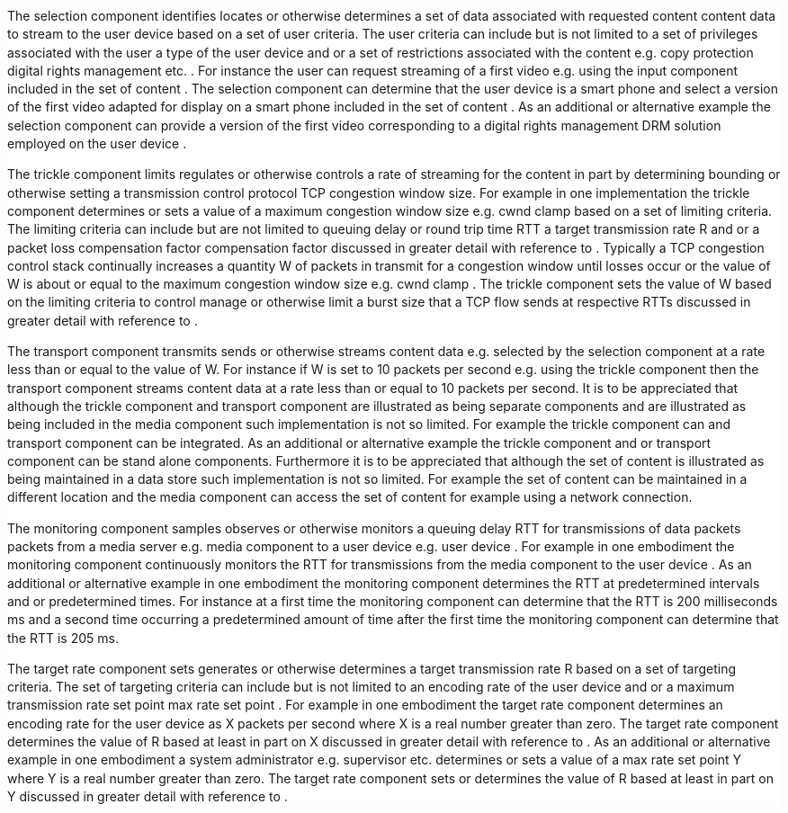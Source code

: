 The selection component identifies locates or otherwise determines a set of data associated with requested content content data to stream to the user device based on a set of user criteria. The user criteria can include but is not limited to a set of privileges associated with the user a type of the user device and or a set of restrictions associated with the content e.g. copy protection digital rights management etc. . For instance the user can request streaming of a first video e.g. using the input component included in the set of content . The selection component can determine that the user device is a smart phone and select a version of the first video adapted for display on a smart phone included in the set of content . As an additional or alternative example the selection component can provide a version of the first video corresponding to a digital rights management DRM solution employed on the user device .

The trickle component limits regulates or otherwise controls a rate of streaming for the content in part by determining bounding or otherwise setting a transmission control protocol TCP congestion window size. For example in one implementation the trickle component determines or sets a value of a maximum congestion window size e.g. cwnd clamp based on a set of limiting criteria. The limiting criteria can include but are not limited to queuing delay or round trip time RTT a target transmission rate R and or a packet loss compensation factor compensation factor discussed in greater detail with reference to . Typically a TCP congestion control stack continually increases a quantity W of packets in transmit for a congestion window until losses occur or the value of W is about or equal to the maximum congestion window size e.g. cwnd clamp . The trickle component sets the value of W based on the limiting criteria to control manage or otherwise limit a burst size that a TCP flow sends at respective RTTs discussed in greater detail with reference to .

The transport component transmits sends or otherwise streams content data e.g. selected by the selection component at a rate less than or equal to the value of W. For instance if W is set to 10 packets per second e.g. using the trickle component then the transport component streams content data at a rate less than or equal to 10 packets per second. It is to be appreciated that although the trickle component and transport component are illustrated as being separate components and are illustrated as being included in the media component such implementation is not so limited. For example the trickle component can and transport component can be integrated. As an additional or alternative example the trickle component and or transport component can be stand alone components. Furthermore it is to be appreciated that although the set of content is illustrated as being maintained in a data store such implementation is not so limited. For example the set of content can be maintained in a different location and the media component can access the set of content for example using a network connection.

The monitoring component samples observes or otherwise monitors a queuing delay RTT for transmissions of data packets packets from a media server e.g. media component to a user device e.g. user device . For example in one embodiment the monitoring component continuously monitors the RTT for transmissions from the media component to the user device . As an additional or alternative example in one embodiment the monitoring component determines the RTT at predetermined intervals and or predetermined times. For instance at a first time the monitoring component can determine that the RTT is 200 milliseconds ms and a second time occurring a predetermined amount of time after the first time the monitoring component can determine that the RTT is 205 ms.

The target rate component sets generates or otherwise determines a target transmission rate R based on a set of targeting criteria. The set of targeting criteria can include but is not limited to an encoding rate of the user device and or a maximum transmission rate set point max rate set point . For example in one embodiment the target rate component determines an encoding rate for the user device as X packets per second where X is a real number greater than zero. The target rate component determines the value of R based at least in part on X discussed in greater detail with reference to . As an additional or alternative example in one embodiment a system administrator e.g. supervisor etc. determines or sets a value of a max rate set point Y where Y is a real number greater than zero. The target rate component sets or determines the value of R based at least in part on Y discussed in greater detail with reference to .

